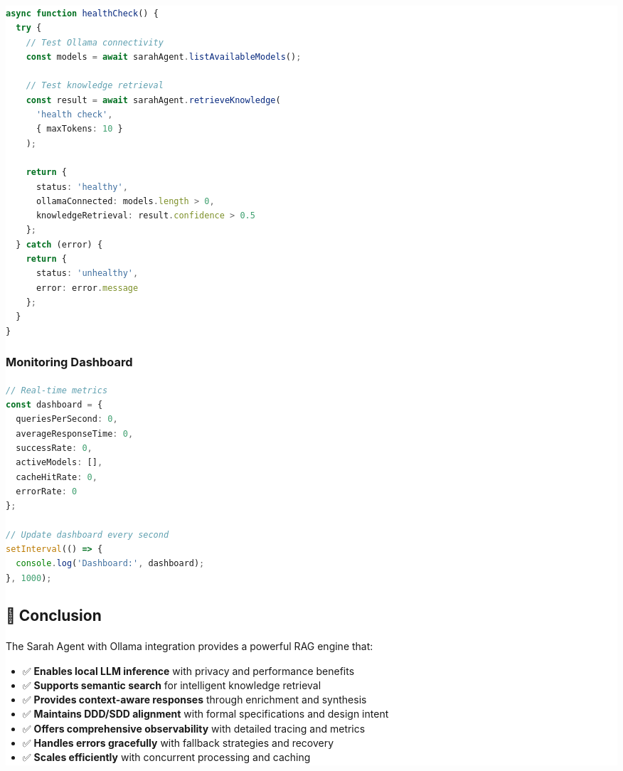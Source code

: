 ```typescript
async function healthCheck() {
  try {
    // Test Ollama connectivity
    const models = await sarahAgent.listAvailableModels();
    
    // Test knowledge retrieval
    const result = await sarahAgent.retrieveKnowledge(
      'health check',
      { maxTokens: 10 }
    );
    
    return {
      status: 'healthy',
      ollamaConnected: models.length > 0,
      knowledgeRetrieval: result.confidence > 0.5
    };
  } catch (error) {
    return {
      status: 'unhealthy',
      error: error.message
    };
  }
}
```

### Monitoring Dashboard

```typescript
// Real-time metrics
const dashboard = {
  queriesPerSecond: 0,
  averageResponseTime: 0,
  successRate: 0,
  activeModels: [],
  cacheHitRate: 0,
  errorRate: 0
};

// Update dashboard every second
setInterval(() => {
  console.log('Dashboard:', dashboard);
}, 1000);
```

## 🎉 Conclusion

The Sarah Agent with Ollama integration provides a powerful RAG engine that:

- ✅ **Enables local LLM inference** with privacy and performance benefits
- ✅ **Supports semantic search** for intelligent knowledge retrieval
- ✅ **Provides context-aware responses** through enrichment and synthesis
- ✅ **Maintains DDD/SDD alignment** with formal specifications and design intent
- ✅ **Offers comprehensive observability** with detailed tracing and metrics
- ✅ **Handles errors gracefully** with fallback strategies and recovery
- ✅ **Scales efficiently** with concurrent processing and caching
